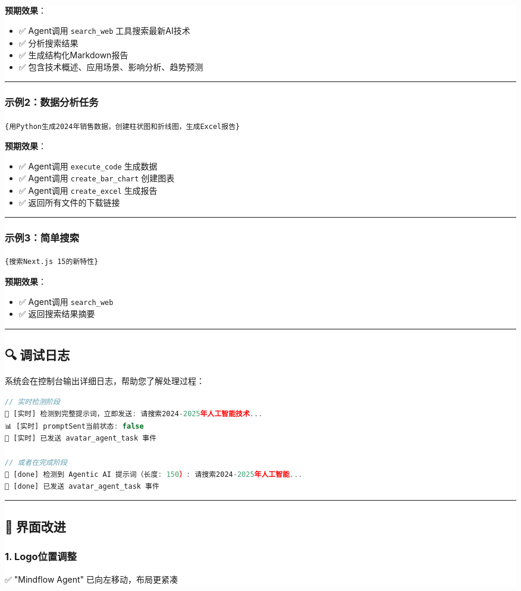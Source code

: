 **预期效果**：
- ✅ Agent调用 `search_web` 工具搜索最新AI技术
- ✅ 分析搜索结果
- ✅ 生成结构化Markdown报告
- ✅ 包含技术概述、应用场景、影响分析、趋势预测

---

### 示例2：数据分析任务
```
{用Python生成2024年销售数据，创建柱状图和折线图，生成Excel报告}
```

**预期效果**：
- ✅ Agent调用 `execute_code` 生成数据
- ✅ Agent调用 `create_bar_chart` 创建图表
- ✅ Agent调用 `create_excel` 生成报告
- ✅ 返回所有文件的下载链接

---

### 示例3：简单搜索
```
{搜索Next.js 15的新特性}
```

**预期效果**：
- ✅ Agent调用 `search_web`
- ✅ 返回搜索结果摘要

---

## 🔍 调试日志

系统会在控制台输出详细日志，帮助您了解处理过程：

```javascript
// 实时检测阶段
🤖 [实时] 检测到完整提示词，立即发送: 请搜索2024-2025年人工智能技术...
📊 [实时] promptSent当前状态: false
📨 [实时] 已发送 avatar_agent_task 事件

// 或者在完成阶段
🤖 [done] 检测到 Agentic AI 提示词（长度: 150）: 请搜索2024-2025年人工智能...
📨 [done] 已发送 avatar_agent_task 事件
```

---

## 📱 界面改进

### 1. Logo位置调整
✅ "Mindflow Agent" 已向左移动，布局更紧凑
